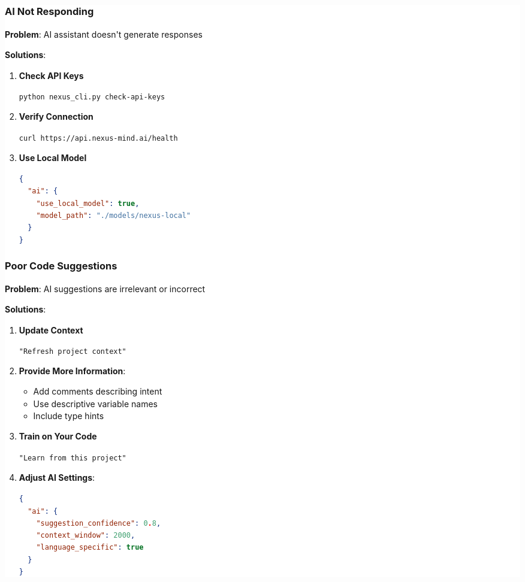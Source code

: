 ### AI Not Responding

**Problem**: AI assistant doesn't generate responses

**Solutions**:

1. **Check API Keys**
   ```bash
   python nexus_cli.py check-api-keys
   ```

2. **Verify Connection**
   ```bash
   curl https://api.nexus-mind.ai/health
   ```

3. **Use Local Model**
   ```json
   {
     "ai": {
       "use_local_model": true,
       "model_path": "./models/nexus-local"
     }
   }
   ```

### Poor Code Suggestions

**Problem**: AI suggestions are irrelevant or incorrect

**Solutions**:

1. **Update Context**
   ```voice
   "Refresh project context"
   ```

2. **Provide More Information**:
   - Add comments describing intent
   - Use descriptive variable names
   - Include type hints

3. **Train on Your Code**
   ```voice
   "Learn from this project"
   ```

4. **Adjust AI Settings**:
   ```json
   {
     "ai": {
       "suggestion_confidence": 0.8,
       "context_window": 2000,
       "language_specific": true
     }
   }
   ```

